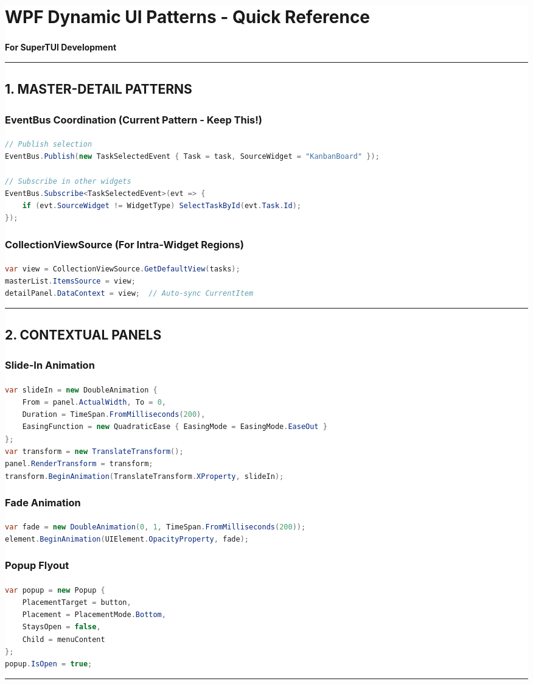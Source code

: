 # WPF Dynamic UI Patterns - Quick Reference
**For SuperTUI Development**

---

## 1. MASTER-DETAIL PATTERNS

### EventBus Coordination (Current Pattern - Keep This!)
```csharp
// Publish selection
EventBus.Publish(new TaskSelectedEvent { Task = task, SourceWidget = "KanbanBoard" });

// Subscribe in other widgets
EventBus.Subscribe<TaskSelectedEvent>(evt => {
    if (evt.SourceWidget != WidgetType) SelectTaskById(evt.Task.Id);
});
```

### CollectionViewSource (For Intra-Widget Regions)
```csharp
var view = CollectionViewSource.GetDefaultView(tasks);
masterList.ItemsSource = view;
detailPanel.DataContext = view;  // Auto-sync CurrentItem
```

---

## 2. CONTEXTUAL PANELS

### Slide-In Animation
```csharp
var slideIn = new DoubleAnimation {
    From = panel.ActualWidth, To = 0,
    Duration = TimeSpan.FromMilliseconds(200),
    EasingFunction = new QuadraticEase { EasingMode = EasingMode.EaseOut }
};
var transform = new TranslateTransform();
panel.RenderTransform = transform;
transform.BeginAnimation(TranslateTransform.XProperty, slideIn);
```

### Fade Animation
```csharp
var fade = new DoubleAnimation(0, 1, TimeSpan.FromMilliseconds(200));
element.BeginAnimation(UIElement.OpacityProperty, fade);
```

### Popup Flyout
```csharp
var popup = new Popup {
    PlacementTarget = button,
    Placement = PlacementMode.Bottom,
    StaysOpen = false,
    Child = menuContent
};
popup.IsOpen = true;
```

---